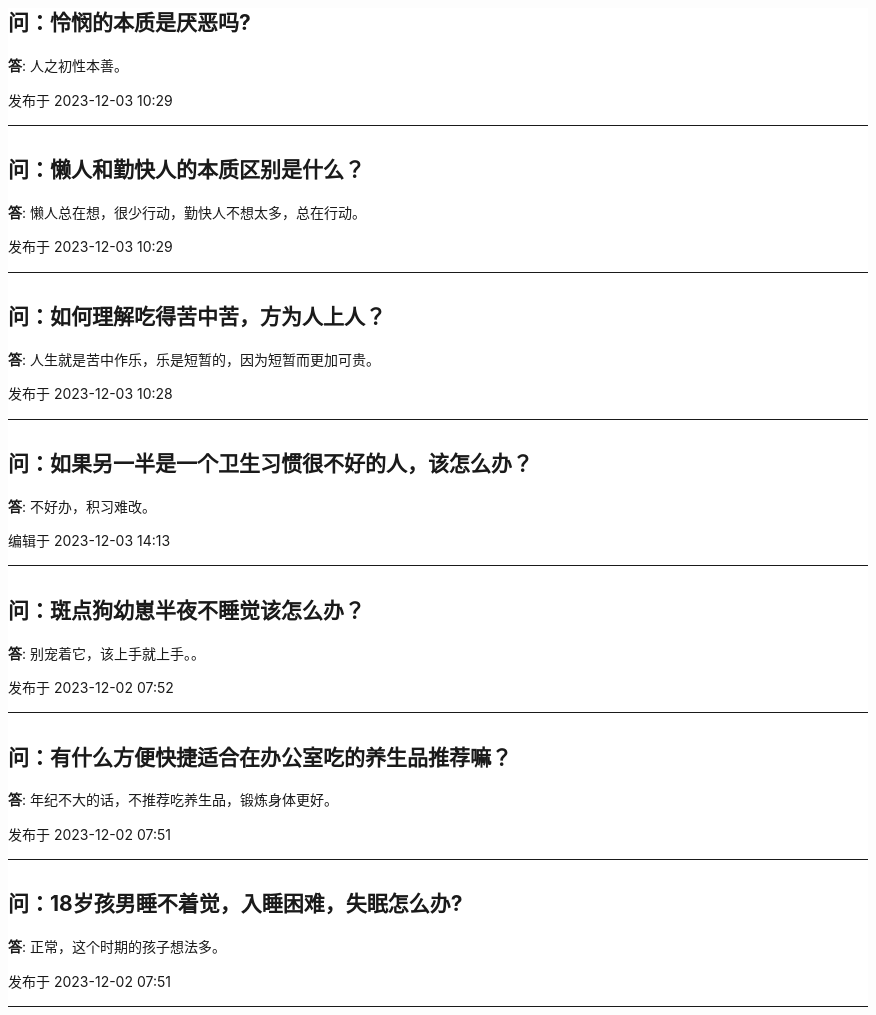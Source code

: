 
## **问**：怜悯的本质是厌恶吗?

**答**: 人之初性本善。

发布于 2023-12-03 10:29

---

## **问**：懒人和勤快人的本质区别是什么？

**答**: 懒人总在想，很少行动，勤快人不想太多，总在行动。

发布于 2023-12-03 10:29

---

## **问**：如何理解吃得苦中苦，方为人上人？

**答**: 人生就是苦中作乐，乐是短暂的，因为短暂而更加可贵。

发布于 2023-12-03 10:28

---

## **问**：如果另一半是一个卫生习惯很不好的人，该怎么办？

**答**: 不好办，积习难改。

编辑于 2023-12-03 14:13

---

## **问**：斑点狗幼崽半夜不睡觉该怎么办？

**答**: 别宠着它，该上手就上手。。

发布于 2023-12-02 07:52

---

## **问**：有什么方便快捷适合在办公室吃的养生品推荐嘛？
**答**: 年纪不大的话，不推荐吃养生品，锻炼身体更好。

发布于 2023-12-02 07:51

---

## **问**：18岁孩男睡不着觉，入睡困难，失眠怎么办?

**答**: 正常，这个时期的孩子想法多。

发布于 2023-12-02 07:51

---